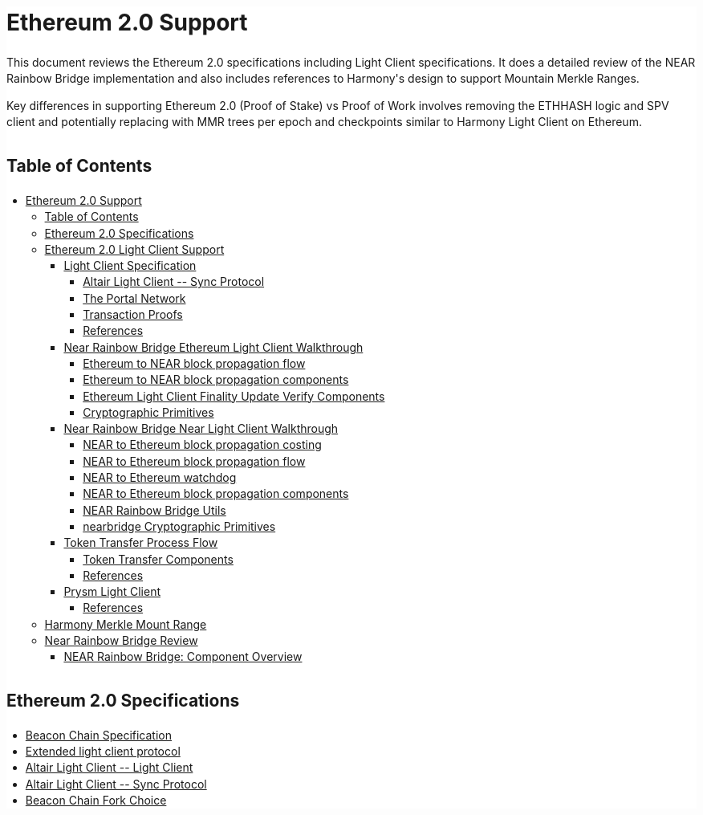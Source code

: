 # Ethereum 2.0 Support

This document reviews the Ethereum 2.0 specifications including Light Client specifications. It does a detailed review of the NEAR Rainbow Bridge implementation and also includes references to Harmony's design to support Mountain Merkle Ranges.

Key differences in supporting Ethereum 2.0 (Proof of Stake) vs Proof of Work involves removing the ETHHASH logic and SPV client and potentially replacing with MMR trees per epoch and checkpoints similar to Harmony Light Client on Ethereum. 

## Table of Contents
- [Ethereum 2.0 Support](#ethereum-20-support)
  - [Table of Contents](#table-of-contents)
  - [Ethereum 2.0 Specifications](#ethereum-20-specifications)
  - [Ethereum 2.0 Light Client Support](#ethereum-20-light-client-support)
    - [Light Client Specification](#light-client-specification)
      - [Altair Light Client -- Sync Protocol](#altair-light-client----sync-protocol)
      - [The Portal Network](#the-portal-network)
      - [Transaction Proofs](#transaction-proofs)
      - [References](#references)
    - [Near Rainbow Bridge Ethereum Light Client Walkthrough](#near-rainbow-bridge-ethereum-light-client-walkthrough)
      - [Ethereum to NEAR block propagation flow](#ethereum-to-near-block-propagation-flow)
      - [Ethereum to NEAR block propagation components](#ethereum-to-near-block-propagation-components)
      - [Ethereum Light Client Finality Update Verify Components](#ethereum-light-client-finality-update-verify-components)
      - [Cryptographic Primitives](#cryptographic-primitives)
    - [Near Rainbow Bridge Near Light Client Walkthrough](#near-rainbow-bridge-near-light-client-walkthrough)
      - [NEAR to Ethereum block propagation costing](#near-to-ethereum-block-propagation-costing)
      - [NEAR to Ethereum block propagation flow](#near-to-ethereum-block-propagation-flow)
      - [NEAR to Ethereum watchdog](#near-to-ethereum-watchdog)
      - [NEAR to Ethereum block propagation components](#near-to-ethereum-block-propagation-components)
      - [NEAR Rainbow Bridge Utils](#near-rainbow-bridge-utils)
      - [nearbridge Cryptographic Primitives](#nearbridge-cryptographic-primitives)
    - [Token Transfer Process Flow](#token-transfer-process-flow)
      - [Token Transfer Components](#token-transfer-components)
      - [References](#references-1)
    - [Prysm Light Client](#prysm-light-client)
      - [References](#references-2)
  - [Harmony Merkle Mount Range](#harmony-merkle-mount-range)
  - [Near Rainbow Bridge Review](#near-rainbow-bridge-review)
    - [NEAR Rainbow Bridge: Component Overview](#near-rainbow-bridge-component-overview)




## Ethereum 2.0 Specifications

* [Beacon Chain Specification](https://github.com/ethereum/consensus-specs/blob/master/specs/phase0/beacon-chain.md)
* [Extended light client protocol](https://notes.ethereum.org/@vbuterin/extended_light_client_protocol)
* [Altair Light Client -- Light Client](https://github.com/ethereum/consensus-specs/blob/dev/specs/altair/light-client/light-client.md)
* [Altair Light Client -- Sync Protocol](https://github.com/ethereum/consensus-specs/blob/dev/specs/altair/light-client/sync-protocol.md)
* [Beacon Chain Fork Choice](https://github.com/ethereum/consensus-specs/blob/dev/specs/phase0/fork-choice.md)
